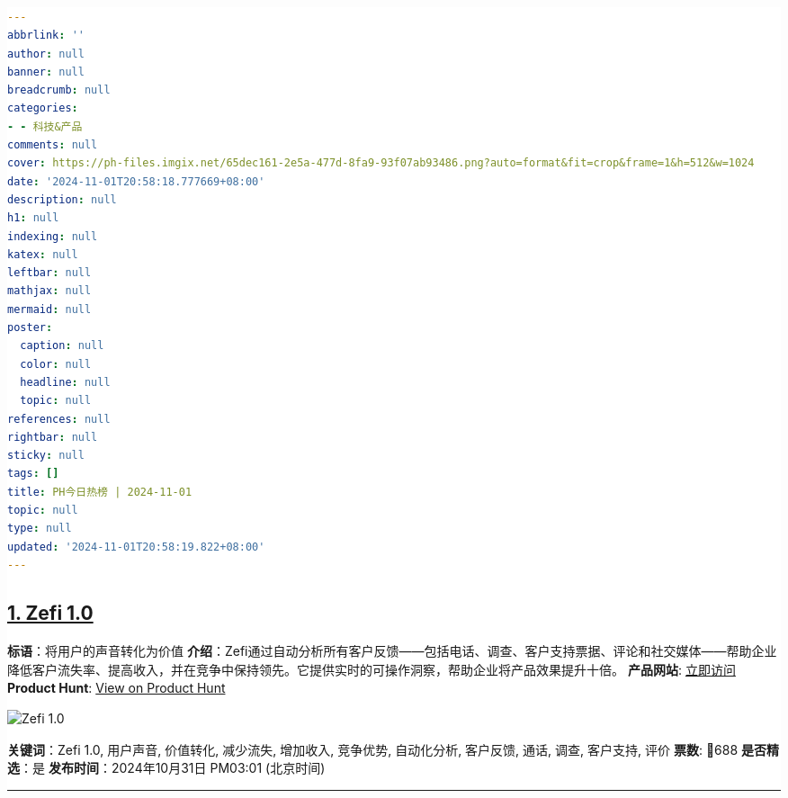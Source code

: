 ```yaml
---
abbrlink: ''
author: null
banner: null
breadcrumb: null
categories:
- - 科技&产品
comments: null
cover: https://ph-files.imgix.net/65dec161-2e5a-477d-8fa9-93f07ab93486.png?auto=format&fit=crop&frame=1&h=512&w=1024
date: '2024-11-01T20:58:18.777669+08:00'
description: null
h1: null
indexing: null
katex: null
leftbar: null
mathjax: null
mermaid: null
poster:
  caption: null
  color: null
  headline: null
  topic: null
references: null
rightbar: null
sticky: null
tags: []
title: PH今日热榜 | 2024-11-01
topic: null
type: null
updated: '2024-11-01T20:58:19.822+08:00'
---
```

## [1. Zefi 1.0](https://www.producthunt.com/posts/zefi-1-0?utm_campaign=producthunt-api&utm_medium=api-v2&utm_source=Application%3A+decohack+%28ID%3A+131684%29)

**标语**：将用户的声音转化为价值
**介绍**：Zefi通过自动分析所有客户反馈——包括电话、调查、客户支持票据、评论和社交媒体——帮助企业降低客户流失率、提高收入，并在竞争中保持领先。它提供实时的可操作洞察，帮助企业将产品效果提升十倍。
**产品网站**: [立即访问](https://www.producthunt.com/r/VR3V7EAFXDVS6W?utm_campaign=producthunt-api&utm_medium=api-v2&utm_source=Application%3A+decohack+%28ID%3A+131684%29)
**Product Hunt**: [View on Product Hunt](https://www.producthunt.com/posts/zefi-1-0?utm_campaign=producthunt-api&utm_medium=api-v2&utm_source=Application%3A+decohack+%28ID%3A+131684%29)

![Zefi 1.0](https://ph-files.imgix.net/6078bb88-c7d4-41b5-9268-14688e8653af.png?auto=format&fit=crop&frame=1&h=512&w=1024)

**关键词**：Zefi 1.0, 用户声音, 价值转化, 减少流失, 增加收入, 竞争优势, 自动化分析, 客户反馈, 通话, 调查, 客户支持, 评价
**票数**: 🔺688
**是否精选**：是
**发布时间**：2024年10月31日 PM03:01 (北京时间)

---